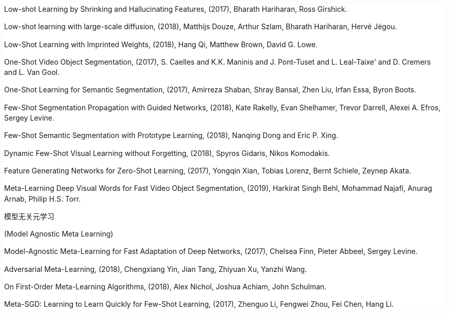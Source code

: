 

Low-shot Learning by Shrinking and Hallucinating Features, (2017), Bharath Hariharan, Ross Girshick.



Low-shot learning with large-scale diffusion, (2018), Matthijs Douze, Arthur Szlam, Bharath Hariharan, Hervé Jégou.



Low-Shot Learning with Imprinted Weights, (2018), Hang Qi, Matthew Brown, David G. Lowe.



One-Shot Video Object Segmentation, (2017), S. Caelles and K.K. Maninis and J. Pont-Tuset and L. Leal-Taixe' and D. Cremers and L. Van Gool.



One-Shot Learning for Semantic Segmentation, (2017), Amirreza Shaban, Shray Bansal, Zhen Liu, Irfan Essa, Byron Boots.



Few-Shot Segmentation Propagation with Guided Networks, (2018), Kate Rakelly, Evan Shelhamer, Trevor Darrell, Alexei A. Efros, Sergey Levine.



Few-Shot Semantic Segmentation with Prototype Learning, (2018), Nanqing Dong and Eric P. Xing.



Dynamic Few-Shot Visual Learning without Forgetting, (2018), Spyros Gidaris, Nikos Komodakis.



Feature Generating Networks for Zero-Shot Learning, (2017), Yongqin Xian, Tobias Lorenz, Bernt Schiele, Zeynep Akata.



Meta-Learning Deep Visual Words for Fast Video Object Segmentation, (2019), Harkirat Singh Behl, Mohammad Najafi, Anurag Arnab, Philip H.S. Torr.





模型无关元学习

(Model Agnostic Meta Learning)

Model-Agnostic Meta-Learning for Fast Adaptation of Deep Networks, (2017), Chelsea Finn, Pieter Abbeel, Sergey Levine.



Adversarial Meta-Learning, (2018), Chengxiang Yin, Jian Tang, Zhiyuan Xu, Yanzhi Wang.



On First-Order Meta-Learning Algorithms, (2018), Alex Nichol, Joshua Achiam, John Schulman.



Meta-SGD: Learning to Learn Quickly for Few-Shot Learning, (2017), Zhenguo Li, Fengwei Zhou, Fei Chen, Hang Li.

